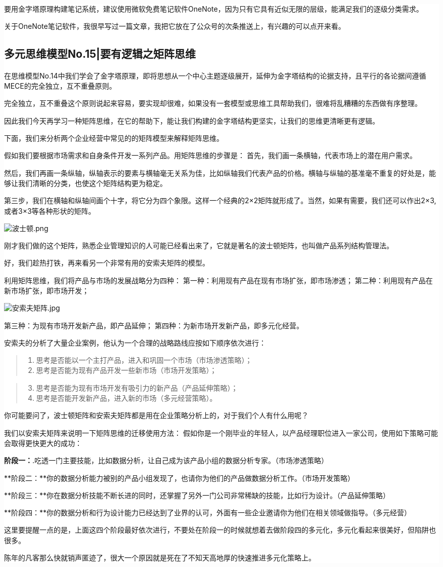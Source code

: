 要用金字塔原理构建笔记系统，建议使用微软免费笔记软件OneNote，因为只有它具有近似无限的层级，能满足我们的逐级分类需求。

关于OneNote笔记软件，我很早写过一篇文章，我把它放在了公众号的次条推送上，有兴趣的可以点开来看。



## 多元思维模型No.15|要有逻辑之矩阵思维

在思维模型No.14中我们学会了金字塔原理，即将思想从一个中心主题逐级展开，延伸为金字塔结构的论据支持，且平行的各论据间遵循MECE的完全独立，互不重叠原则。

完全独立，互不重叠这个原则说起来容易，要实现却很难，如果没有一套模型或思维工具帮助我们，很难将乱糟糟的东西做有序整理。

因此我们今天再学习一种矩阵思维，在它的帮助下，能让我们构建的金字塔结构更坚实，让我们的思维更清晰更有逻辑。

下面，我们来分析两个企业经营中常见的的矩阵模型来解释矩阵思维。

假如我们要根据市场需求和自身条件开发一系列产品。用矩阵思维的步骤是：
首先，我们画一条横轴，代表市场上的潜在用户需求。

然后，我们再画一条纵轴，纵轴表示的要素与横轴毫无关系为佳，比如纵轴我们代表产品的价格。横轴与纵轴的基准毫不重复的好处是，能够让我们清晰的分类，也使这个矩阵结构更为稳定。

第三步，我们在横轴和纵轴间画个十字，将它分为四个象限。这样一个经典的2×2矩阵就形成了。当然，如果有需要，我们还可以作出2×3,或者3×3等各种形状的矩阵。

![波士顿.png](http://upload-images.jianshu.io/upload_images/105719-e875d9aff0c4b4ad.png?imageMogr2/auto-orient/strip%7CimageView2/2/w/1240)

刚才我们做的这个矩阵，熟悉企业管理知识的人可能已经看出来了，它就是著名的波士顿矩阵，也叫做产品系列结构管理法。

好，我们趁热打铁，再来看另一个非常有用的安索夫矩阵的模型。

利用矩阵思维，我们将产品与市场的发展战略分为四种：
第一种：利用现有产品在现有市场扩张，即市场渗透；
第二种：利用现有产品在新市场扩张，即市场开发；

![安索夫矩阵.jpg](http://upload-images.jianshu.io/upload_images/105719-6d8a03af862a5c3e.jpg?imageMogr2/auto-orient/strip%7CimageView2/2/w/1240)

第三种：为现有市场开发新产品，即产品延伸；
第四种：为新市场开发新产品，即多元化经营。

安索夫的分析了大量企业案例，他认为一个合理的战略路线应按如下顺序依次进行：
> 1. 思考是否能以一个主打产品，进入和巩固一个市场（市场渗透策略）；
> 2. 思考是否能为现有产品开发一些新市场（市场开发策略）；

> 3. 思考是否能为现有市场开发有吸引力的新产品（产品延伸策略）；
> 4. 思考是否能开发新产品，进入新的市场（多元经营策略）。

你可能要问了，波士顿矩阵和安索夫矩阵都是用在企业策略分析上的，对于我们个人有什么用呢？

我们以安索夫矩阵来说明一下矩阵思维的迁移使用方法：
假如你是一个刚毕业的年轻人，以产品经理职位进入一家公司，使用如下策略可能会取得更快更大的成功：

**阶段一：**.吃透一门主要技能，比如数据分析，让自己成为该产品小组的数据分析专家。（市场渗透策略）

**阶段二：**你的数据分析能力被别的产品小组发现了，也请你为他们的产品做数据分析工作。（市场开发策略）

**阶段三：**你在数据分析技能不断长进的同时，还掌握了另外一门公司非常稀缺的技能，比如行为设计。（产品延伸策略）

**阶段四：**你的数据分析和行为设计能力已经达到了业界的认可，外面有一些企业邀请你为他们在相关领域做指导。（多元经营）

这里要提醒一点的是，上面这四个阶段最好依次进行，不要处在阶段一的时候就想着去做阶段四的多元化，多元化看起来很美好，但陷阱也很多。

陈年的凡客那么快就销声匿迹了，很大一个原因就是死在了不知天高地厚的快速推进多元化策略上。

